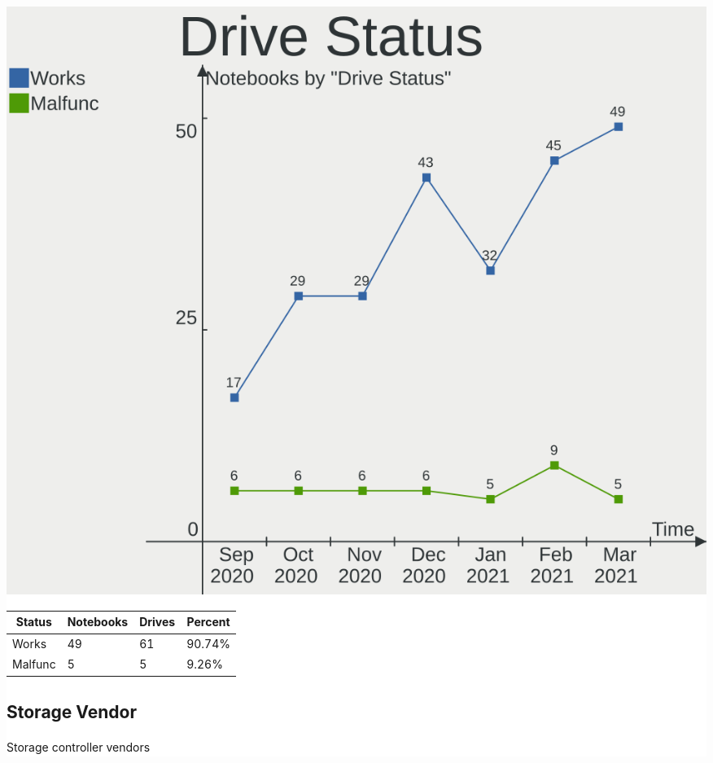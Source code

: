 ![Drive Status](./images/line_chart_bsd/drive_status.svg)

| Status  | Notebooks | Drives | Percent |
|---------|-----------|--------|---------|
| Works   | 49        | 61     | 90.74%  |
| Malfunc | 5         | 5      | 9.26%   |

Storage Vendor
--------------

Storage controller vendors
